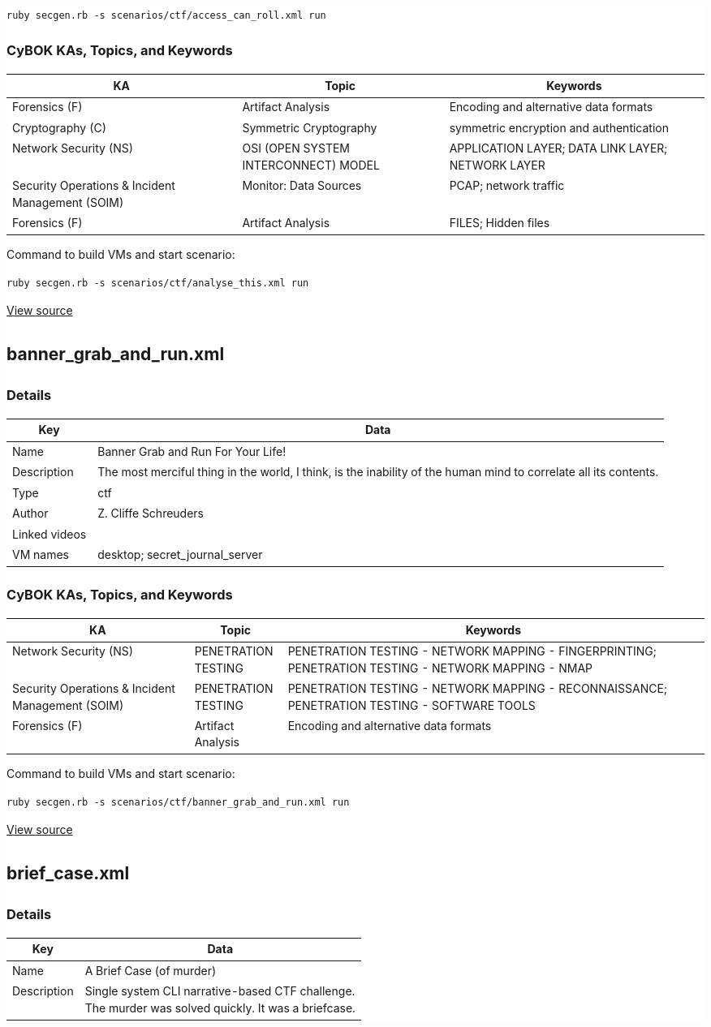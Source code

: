 ```ruby secgen.rb -s scenarios/ctf/access_can_roll.xml run```


  ### CyBOK KAs, Topics, and Keywords
| KA | Topic | Keywords
| --- | --- | --- |
| Forensics (F) | Artifact Analysis | Encoding and alternative data formats |
| Cryptography (C) | Symmetric Cryptography | symmetric encryption and authentication |
| Network Security (NS) | OSI (OPEN SYSTEM INTERCONNECT) MODEL | APPLICATION LAYER; DATA LINK LAYER; NETWORK LAYER |
| Security Operations &amp; Incident Management (SOIM) | Monitor: Data Sources | PCAP; network traffic |
| Forensics (F) | Artifact Analysis | FILES; Hidden files |


Command to build VMs and start scenario:

```ruby secgen.rb -s scenarios/ctf/analyse_this.xml run```

[View source](scenarios/ctf/analyse_this.xml)


  ## banner_grab_and_run.xml

  ### Details

| Key | Data |
| --- | --- |
|Name | Banner Grab and Run For Your Life! |
|Description | The most merciful thing in the world, I think, is the inability of the human mind to correlate all its contents.</br>  |
|Type | ctf |
|Author | Z. Cliffe Schreuders |
|Linked videos| |
|VM names|  desktop; secret_journal_server |



  ### CyBOK KAs, Topics, and Keywords
| KA | Topic | Keywords
| --- | --- | --- |
| Network Security (NS) | PENETRATION TESTING | PENETRATION TESTING - NETWORK MAPPING - FINGERPRINTING; PENETRATION TESTING - NETWORK MAPPING - NMAP |
| Security Operations &amp; Incident Management (SOIM) | PENETRATION TESTING | PENETRATION TESTING - NETWORK MAPPING - RECONNAISSANCE; PENETRATION TESTING - SOFTWARE TOOLS |
| Forensics (F) | Artifact Analysis | Encoding and alternative data formats |


Command to build VMs and start scenario:

```ruby secgen.rb -s scenarios/ctf/banner_grab_and_run.xml run```

[View source](scenarios/ctf/banner_grab_and_run.xml)


  ## brief_case.xml

  ### Details

| Key | Data |
| --- | --- |
|Name | A Brief Case (of murder) |
|Description | Single system CLI narrative-based CTF challenge.</br>    The murder was solved quickly. It was a briefcase.</br>  |
```